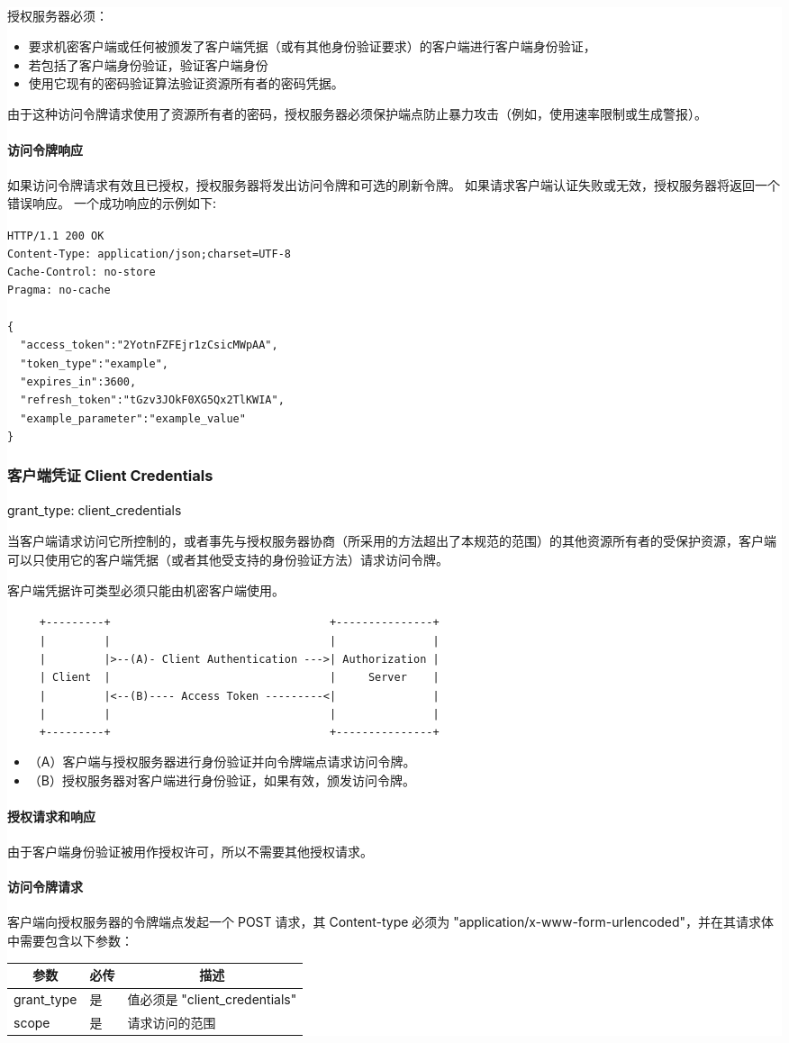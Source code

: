 授权服务器必须：

- 要求机密客户端或任何被颁发了客户端凭据（或有其他身份验证要求）的客户端进行客户端身份验证，
- 若包括了客户端身份验证，验证客户端身份
- 使用它现有的密码验证算法验证资源所有者的密码凭据。

由于这种访问令牌请求使用了资源所有者的密码，授权服务器必须保护端点防止暴力攻击（例如，使用速率限制或生成警报）。

#### 访问令牌响应

如果访问令牌请求有效且已授权，授权服务器将发出访问令牌和可选的刷新令牌。 如果请求客户端认证失败或无效，授权服务器将返回一个错误响应。 一个成功响应的示例如下:

```http
HTTP/1.1 200 OK
Content-Type: application/json;charset=UTF-8
Cache-Control: no-store
Pragma: no-cache

{
  "access_token":"2YotnFZFEjr1zCsicMWpAA",
  "token_type":"example",
  "expires_in":3600,
  "refresh_token":"tGzv3JOkF0XG5Qx2TlKWIA",
  "example_parameter":"example_value"
}
```

### 客户端凭证 Client Credentials

grant_type: client_credentials

当客户端请求访问它所控制的，或者事先与授权服务器协商（所采用的方法超出了本规范的范围）的其他资源所有者的受保护资源，客户端可以只使用它的客户端凭据（或者其他受支持的身份验证方法）请求访问令牌。

客户端凭据许可类型必须只能由机密客户端使用。

```text
     +---------+                                  +---------------+
     |         |                                  |               |
     |         |>--(A)- Client Authentication --->| Authorization |
     | Client  |                                  |     Server    |
     |         |<--(B)---- Access Token ---------<|               |
     |         |                                  |               |
     +---------+                                  +---------------+
```

- （A）客户端与授权服务器进行身份验证并向令牌端点请求访问令牌。
- （B）授权服务器对客户端进行身份验证，如果有效，颁发访问令牌。

#### 授权请求和响应

由于客户端身份验证被用作授权许可，所以不需要其他授权请求。

#### 访问令牌请求

客户端向授权服务器的令牌端点发起一个 POST 请求，其 Content-type 必须为 "application/x-www-form-urlencoded"，并在其请求体中需要包含以下参数：

| 参数       | 必传 | 描述                          |
| ---------- | ---- | ----------------------------- |
| grant_type | 是   | 值必须是 "client_credentials" |
| scope      | 是   | 请求访问的范围                |
